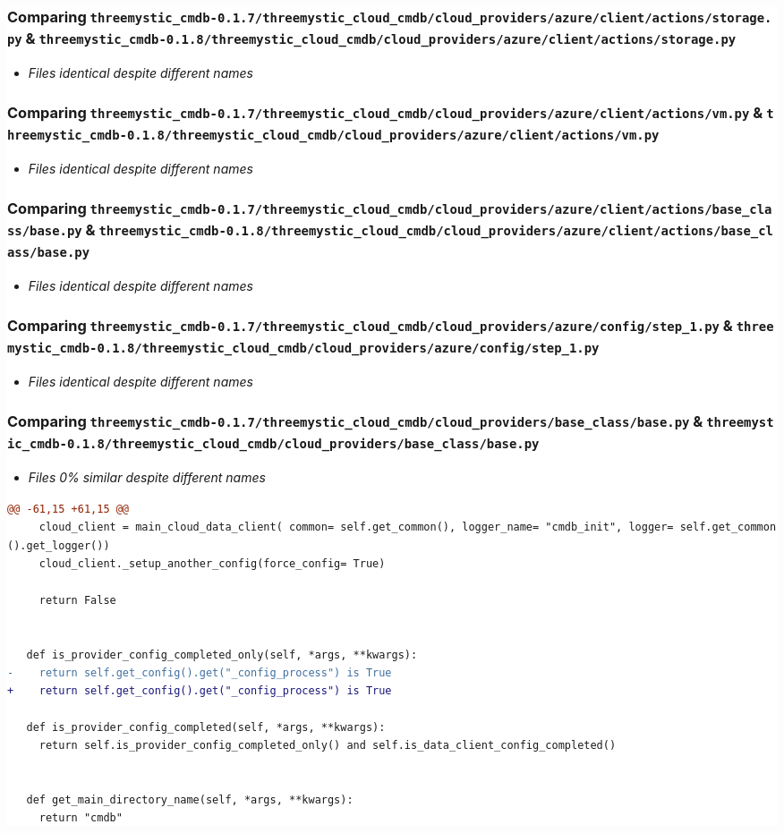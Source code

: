 ### Comparing `threemystic_cmdb-0.1.7/threemystic_cloud_cmdb/cloud_providers/azure/client/actions/storage.py` & `threemystic_cmdb-0.1.8/threemystic_cloud_cmdb/cloud_providers/azure/client/actions/storage.py`

 * *Files identical despite different names*

### Comparing `threemystic_cmdb-0.1.7/threemystic_cloud_cmdb/cloud_providers/azure/client/actions/vm.py` & `threemystic_cmdb-0.1.8/threemystic_cloud_cmdb/cloud_providers/azure/client/actions/vm.py`

 * *Files identical despite different names*

### Comparing `threemystic_cmdb-0.1.7/threemystic_cloud_cmdb/cloud_providers/azure/client/actions/base_class/base.py` & `threemystic_cmdb-0.1.8/threemystic_cloud_cmdb/cloud_providers/azure/client/actions/base_class/base.py`

 * *Files identical despite different names*

### Comparing `threemystic_cmdb-0.1.7/threemystic_cloud_cmdb/cloud_providers/azure/config/step_1.py` & `threemystic_cmdb-0.1.8/threemystic_cloud_cmdb/cloud_providers/azure/config/step_1.py`

 * *Files identical despite different names*

### Comparing `threemystic_cmdb-0.1.7/threemystic_cloud_cmdb/cloud_providers/base_class/base.py` & `threemystic_cmdb-0.1.8/threemystic_cloud_cmdb/cloud_providers/base_class/base.py`

 * *Files 0% similar despite different names*

```diff
@@ -61,15 +61,15 @@
     cloud_client = main_cloud_data_client( common= self.get_common(), logger_name= "cmdb_init", logger= self.get_common().get_logger())
     cloud_client._setup_another_config(force_config= True)
     
     return False
 
     
   def is_provider_config_completed_only(self, *args, **kwargs):
-    return self.get_config().get("_config_process") is True 
+    return self.get_config().get("_config_process") is True
 
   def is_provider_config_completed(self, *args, **kwargs):
     return self.is_provider_config_completed_only() and self.is_data_client_config_completed()
     
   
   def get_main_directory_name(self, *args, **kwargs):
     return "cmdb"
```
